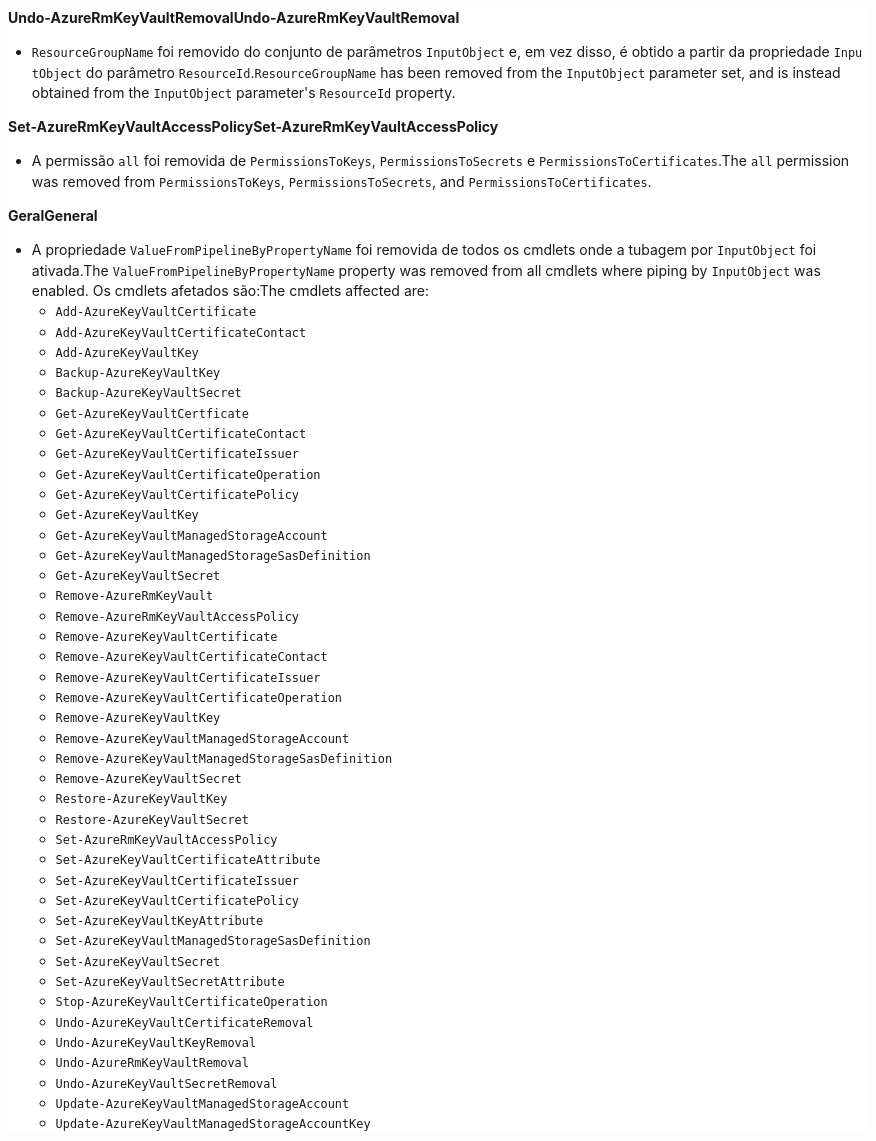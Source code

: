 <span data-ttu-id="b0e87-221">**Undo-AzureRmKeyVaultRemoval**</span><span class="sxs-lookup"><span data-stu-id="b0e87-221">**Undo-AzureRmKeyVaultRemoval**</span></span>
- <span data-ttu-id="b0e87-222">`ResourceGroupName` foi removido do conjunto de parâmetros `InputObject` e, em vez disso, é obtido a partir da propriedade `InputObject` do parâmetro `ResourceId`.</span><span class="sxs-lookup"><span data-stu-id="b0e87-222">`ResourceGroupName` has been removed from the `InputObject` parameter set, and is instead obtained from the `InputObject` parameter's `ResourceId` property.</span></span>

<span data-ttu-id="b0e87-223">**Set-AzureRmKeyVaultAccessPolicy**</span><span class="sxs-lookup"><span data-stu-id="b0e87-223">**Set-AzureRmKeyVaultAccessPolicy**</span></span>
- <span data-ttu-id="b0e87-224">A permissão `all` foi removida de `PermissionsToKeys`, `PermissionsToSecrets` e `PermissionsToCertificates`.</span><span class="sxs-lookup"><span data-stu-id="b0e87-224">The `all` permission was removed from `PermissionsToKeys`, `PermissionsToSecrets`, and `PermissionsToCertificates`.</span></span>

<span data-ttu-id="b0e87-225">**Geral**</span><span class="sxs-lookup"><span data-stu-id="b0e87-225">**General**</span></span>
- <span data-ttu-id="b0e87-226">A propriedade `ValueFromPipelineByPropertyName` foi removida de todos os cmdlets onde a tubagem por `InputObject` foi ativada.</span><span class="sxs-lookup"><span data-stu-id="b0e87-226">The `ValueFromPipelineByPropertyName` property was removed from all cmdlets where piping by `InputObject` was enabled.</span></span>  <span data-ttu-id="b0e87-227">Os cmdlets afetados são:</span><span class="sxs-lookup"><span data-stu-id="b0e87-227">The cmdlets affected are:</span></span>
    - `Add-AzureKeyVaultCertificate`
    - `Add-AzureKeyVaultCertificateContact`
    - `Add-AzureKeyVaultKey`
    - `Backup-AzureKeyVaultKey`
    - `Backup-AzureKeyVaultSecret`
    - `Get-AzureKeyVaultCertficate`
    - `Get-AzureKeyVaultCertificateContact`
    - `Get-AzureKeyVaultCertificateIssuer`
    - `Get-AzureKeyVaultCertificateOperation`
    - `Get-AzureKeyVaultCertificatePolicy`
    - `Get-AzureKeyVaultKey`
    - `Get-AzureKeyVaultManagedStorageAccount`
    - `Get-AzureKeyVaultManagedStorageSasDefinition`
    - `Get-AzureKeyVaultSecret`
    - `Remove-AzureRmKeyVault`
    - `Remove-AzureRmKeyVaultAccessPolicy`
    - `Remove-AzureKeyVaultCertificate`
    - `Remove-AzureKeyVaultCertificateContact`
    - `Remove-AzureKeyVaultCertificateIssuer`
    - `Remove-AzureKeyVaultCertificateOperation`
    - `Remove-AzureKeyVaultKey`
    - `Remove-AzureKeyVaultManagedStorageAccount`
    - `Remove-AzureKeyVaultManagedStorageSasDefinition`
    - `Remove-AzureKeyVaultSecret`
    - `Restore-AzureKeyVaultKey`
    - `Restore-AzureKeyVaultSecret`
    - `Set-AzureRmKeyVaultAccessPolicy`
    - `Set-AzureKeyVaultCertificateAttribute`
    - `Set-AzureKeyVaultCertificateIssuer`
    - `Set-AzureKeyVaultCertificatePolicy`
    - `Set-AzureKeyVaultKeyAttribute`
    - `Set-AzureKeyVaultManagedStorageSasDefinition`
    - `Set-AzureKeyVaultSecret`
    - `Set-AzureKeyVaultSecretAttribute`
    - `Stop-AzureKeyVaultCertificateOperation`
    - `Undo-AzureKeyVaultCertificateRemoval`
    - `Undo-AzureKeyVaultKeyRemoval`
    - `Undo-AzureRmKeyVaultRemoval`
    - `Undo-AzureKeyVaultSecretRemoval`
    - `Update-AzureKeyVaultManagedStorageAccount`
    - `Update-AzureKeyVaultManagedStorageAccountKey`
